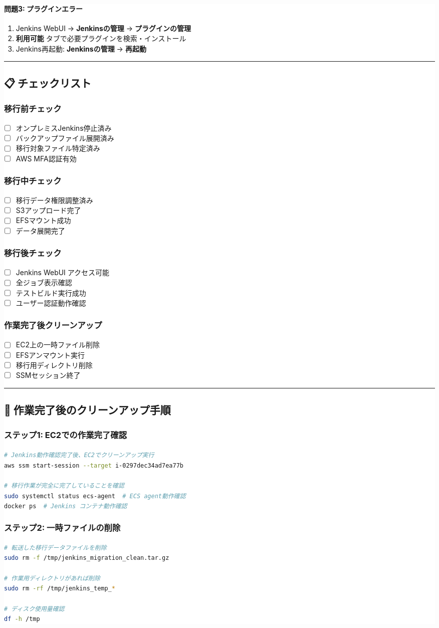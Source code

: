 #### 問題3: プラグインエラー
1. Jenkins WebUI → **Jenkinsの管理** → **プラグインの管理**
2. **利用可能** タブで必要プラグインを検索・インストール
3. Jenkins再起動: **Jenkinsの管理** → **再起動**

---

## 📋 チェックリスト

### 移行前チェック
- [ ] オンプレミスJenkins停止済み
- [ ] バックアップファイル展開済み
- [ ] 移行対象ファイル特定済み
- [ ] AWS MFA認証有効

### 移行中チェック
- [ ] 移行データ権限調整済み
- [ ] S3アップロード完了
- [ ] EFSマウント成功
- [ ] データ展開完了

### 移行後チェック
- [ ] Jenkins WebUI アクセス可能
- [ ] 全ジョブ表示確認
- [ ] テストビルド実行成功
- [ ] ユーザー認証動作確認

### 作業完了後クリーンアップ
- [ ] EC2上の一時ファイル削除
- [ ] EFSアンマウント実行
- [ ] 移行用ディレクトリ削除
- [ ] SSMセッション終了

---

## 🧹 作業完了後のクリーンアップ手順

### ステップ1: EC2での作業完了確認
```bash
# Jenkins動作確認完了後、EC2でクリーンアップ実行
aws ssm start-session --target i-0297dec34ad7ea77b

# 移行作業が完全に完了していることを確認
sudo systemctl status ecs-agent  # ECS agent動作確認
docker ps  # Jenkins コンテナ動作確認
```

### ステップ2: 一時ファイルの削除
```bash
# 転送した移行データファイルを削除
sudo rm -f /tmp/jenkins_migration_clean.tar.gz

# 作業用ディレクトリがあれば削除
sudo rm -rf /tmp/jenkins_temp_*

# ディスク使用量確認
df -h /tmp
```
